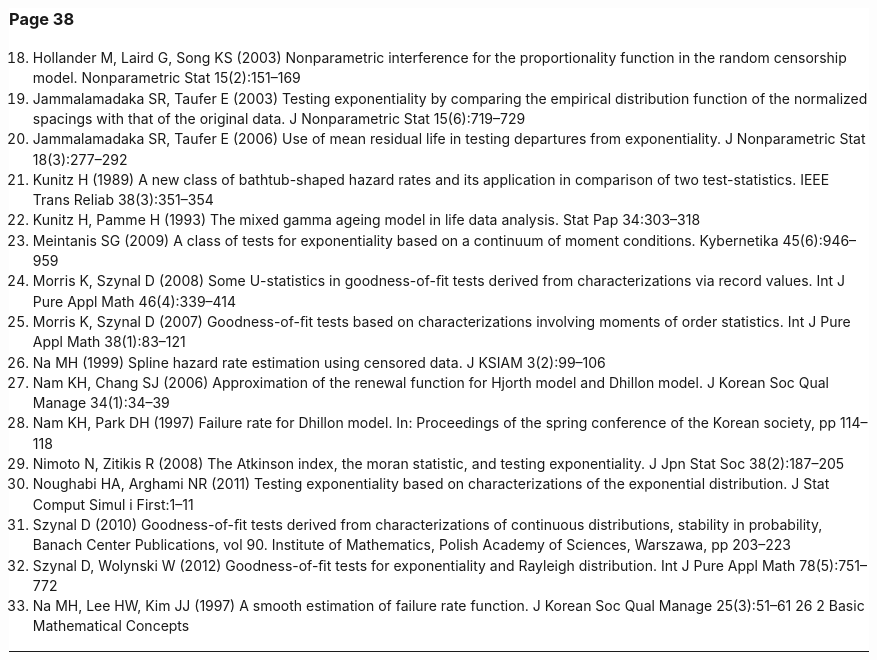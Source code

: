 

### Page 38

18. Hollander M, Laird G, Song KS (2003) Nonparametric interference for the proportionality
function in the random censorship model. Nonparametric Stat 15(2):151–169
19. Jammalamadaka SR, Taufer E (2003) Testing exponentiality by comparing the empirical
distribution
function
of
the
normalized
spacings
with
that
of
the
original
data.
J Nonparametric Stat 15(6):719–729
20. Jammalamadaka SR, Taufer E (2006) Use of mean residual life in testing departures from
exponentiality. J Nonparametric Stat 18(3):277–292
21. Kunitz H (1989) A new class of bathtub-shaped hazard rates and its application in
comparison of two test-statistics. IEEE Trans Reliab 38(3):351–354
22. Kunitz H, Pamme H (1993) The mixed gamma ageing model in life data analysis. Stat Pap
34:303–318
23. Meintanis SG (2009) A class of tests for exponentiality based on a continuum of moment
conditions. Kybernetika 45(6):946–959
24. Morris K, Szynal D (2008) Some U-statistics in goodness-of-ﬁt tests derived from
characterizations via record values. Int J Pure Appl Math 46(4):339–414
25. Morris K, Szynal D (2007) Goodness-of-ﬁt tests based on characterizations involving
moments of order statistics. Int J Pure Appl Math 38(1):83–121
26. Na MH (1999) Spline hazard rate estimation using censored data. J KSIAM 3(2):99–106
27. Nam KH, Chang SJ (2006) Approximation of the renewal function for Hjorth model and
Dhillon model. J Korean Soc Qual Manage 34(1):34–39
28. Nam KH, Park DH (1997) Failure rate for Dhillon model. In: Proceedings of the spring
conference of the Korean society, pp 114–118
29. Nimoto N, Zitikis R (2008) The Atkinson index, the moran statistic, and testing
exponentiality. J Jpn Stat Soc 38(2):187–205
30. Noughabi HA, Arghami NR (2011) Testing exponentiality based on characterizations of the
exponential distribution. J Stat Comput Simul i First:1–11
31. Szynal D (2010) Goodness-of-ﬁt tests derived from characterizations of continuous
distributions, stability in probability, Banach Center Publications, vol 90. Institute of
Mathematics, Polish Academy of Sciences, Warszawa, pp 203–223
32. Szynal D, Wolynski W (2012) Goodness-of-ﬁt tests for exponentiality and Rayleigh
distribution. Int J Pure Appl Math 78(5):751–772
33. Na MH, Lee HW, Kim JJ (1997) A smooth estimation of failure rate function. J Korean Soc
Qual Manage 25(3):51–61
26
2
Basic Mathematical Concepts

---